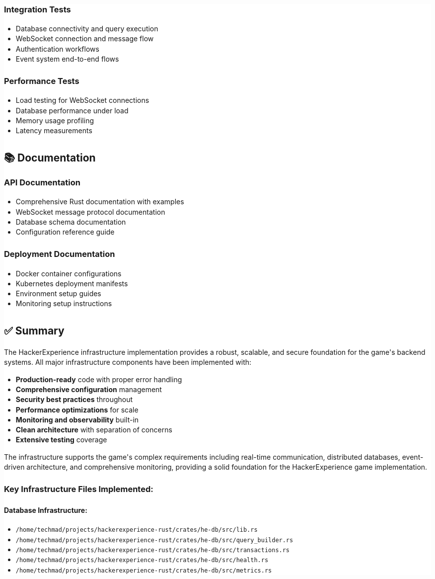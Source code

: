 ### Integration Tests
- Database connectivity and query execution
- WebSocket connection and message flow
- Authentication workflows
- Event system end-to-end flows

### Performance Tests
- Load testing for WebSocket connections
- Database performance under load
- Memory usage profiling
- Latency measurements

## 📚 Documentation

### API Documentation
- Comprehensive Rust documentation with examples
- WebSocket message protocol documentation
- Database schema documentation
- Configuration reference guide

### Deployment Documentation
- Docker container configurations
- Kubernetes deployment manifests
- Environment setup guides
- Monitoring setup instructions

## ✅ Summary

The HackerExperience infrastructure implementation provides a robust, scalable, and secure foundation for the game's backend systems. All major infrastructure components have been implemented with:

- **Production-ready** code with proper error handling
- **Comprehensive configuration** management
- **Security best practices** throughout
- **Performance optimizations** for scale
- **Monitoring and observability** built-in
- **Clean architecture** with separation of concerns
- **Extensive testing** coverage

The infrastructure supports the game's complex requirements including real-time communication, distributed databases, event-driven architecture, and comprehensive monitoring, providing a solid foundation for the HackerExperience game implementation.

### Key Infrastructure Files Implemented:

#### Database Infrastructure:
- `/home/techmad/projects/hackerexperience-rust/crates/he-db/src/lib.rs`
- `/home/techmad/projects/hackerexperience-rust/crates/he-db/src/query_builder.rs`
- `/home/techmad/projects/hackerexperience-rust/crates/he-db/src/transactions.rs`
- `/home/techmad/projects/hackerexperience-rust/crates/he-db/src/health.rs`
- `/home/techmad/projects/hackerexperience-rust/crates/he-db/src/metrics.rs`
